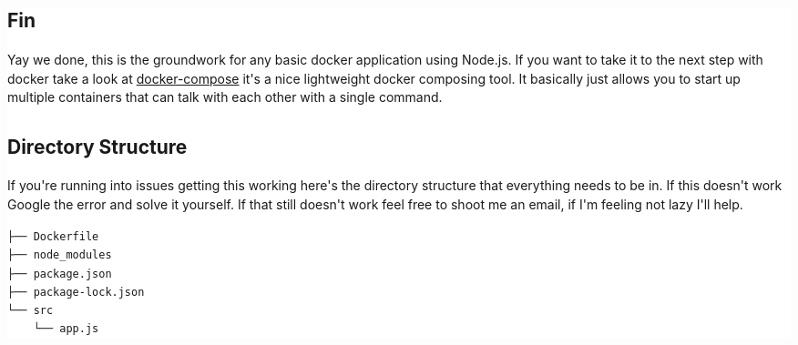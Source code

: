 ## Fin

Yay we done, this is the groundwork for any basic docker application using Node.js. If you want to take it to the next step with docker take a look at [docker-compose]() it's a nice lightweight docker composing tool. It basically just allows you to start up multiple containers that can talk with each other with a single command.

## Directory Structure

If you're running into issues getting this working here's the directory structure that everything needs to be in. If this doesn't work Google the error and solve it yourself. If that still doesn't work feel free to shoot me an email, if I'm feeling not lazy I'll help.

```
├── Dockerfile
├── node_modules
├── package.json
├── package-lock.json
└── src
    └── app.js
```